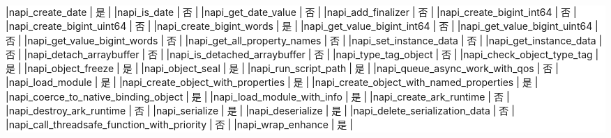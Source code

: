 |napi_create_date | 是 |
|napi_is_date | 否 |
|napi_get_date_value | 否 |
|napi_add_finalizer | 否 |
|napi_create_bigint_int64 | 否 |
|napi_create_bigint_uint64 | 否 |
|napi_create_bigint_words | 是 |
|napi_get_value_bigint_int64 | 否 |
|napi_get_value_bigint_uint64 | 否 |
|napi_get_value_bigint_words | 否 |
|napi_get_all_property_names | 否 |
|napi_set_instance_data | 否 |
|napi_get_instance_data | 否 |
|napi_detach_arraybuffer | 否 |
|napi_is_detached_arraybuffer | 否 |
|napi_type_tag_object | 否 |
|napi_check_object_type_tag | 是 |
|napi_object_freeze | 是 |
|napi_object_seal | 是 |
|napi_run_script_path | 是 |
|napi_queue_async_work_with_qos | 否 |
|napi_load_module | 是 |
|napi_create_object_with_properties | 是 |
|napi_create_object_with_named_properties | 是 |
|napi_coerce_to_native_binding_object | 是 |
|napi_load_module_with_info | 是 |
|napi_create_ark_runtime | 否 |
|napi_destroy_ark_runtime | 否 |
|napi_serialize | 是 |
|napi_deserialize | 是 |
|napi_delete_serialization_data | 否 |
|napi_call_threadsafe_function_with_priority | 否 |
|napi_wrap_enhance | 是 |
